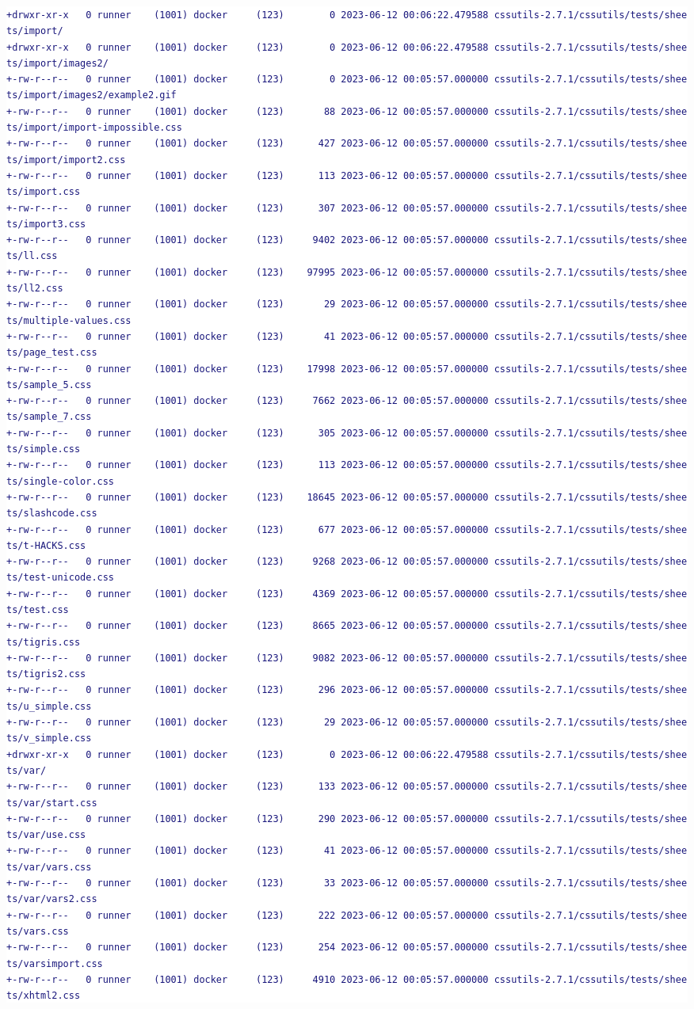 ```diff
+drwxr-xr-x   0 runner    (1001) docker     (123)        0 2023-06-12 00:06:22.479588 cssutils-2.7.1/cssutils/tests/sheets/import/
+drwxr-xr-x   0 runner    (1001) docker     (123)        0 2023-06-12 00:06:22.479588 cssutils-2.7.1/cssutils/tests/sheets/import/images2/
+-rw-r--r--   0 runner    (1001) docker     (123)        0 2023-06-12 00:05:57.000000 cssutils-2.7.1/cssutils/tests/sheets/import/images2/example2.gif
+-rw-r--r--   0 runner    (1001) docker     (123)       88 2023-06-12 00:05:57.000000 cssutils-2.7.1/cssutils/tests/sheets/import/import-impossible.css
+-rw-r--r--   0 runner    (1001) docker     (123)      427 2023-06-12 00:05:57.000000 cssutils-2.7.1/cssutils/tests/sheets/import/import2.css
+-rw-r--r--   0 runner    (1001) docker     (123)      113 2023-06-12 00:05:57.000000 cssutils-2.7.1/cssutils/tests/sheets/import.css
+-rw-r--r--   0 runner    (1001) docker     (123)      307 2023-06-12 00:05:57.000000 cssutils-2.7.1/cssutils/tests/sheets/import3.css
+-rw-r--r--   0 runner    (1001) docker     (123)     9402 2023-06-12 00:05:57.000000 cssutils-2.7.1/cssutils/tests/sheets/ll.css
+-rw-r--r--   0 runner    (1001) docker     (123)    97995 2023-06-12 00:05:57.000000 cssutils-2.7.1/cssutils/tests/sheets/ll2.css
+-rw-r--r--   0 runner    (1001) docker     (123)       29 2023-06-12 00:05:57.000000 cssutils-2.7.1/cssutils/tests/sheets/multiple-values.css
+-rw-r--r--   0 runner    (1001) docker     (123)       41 2023-06-12 00:05:57.000000 cssutils-2.7.1/cssutils/tests/sheets/page_test.css
+-rw-r--r--   0 runner    (1001) docker     (123)    17998 2023-06-12 00:05:57.000000 cssutils-2.7.1/cssutils/tests/sheets/sample_5.css
+-rw-r--r--   0 runner    (1001) docker     (123)     7662 2023-06-12 00:05:57.000000 cssutils-2.7.1/cssutils/tests/sheets/sample_7.css
+-rw-r--r--   0 runner    (1001) docker     (123)      305 2023-06-12 00:05:57.000000 cssutils-2.7.1/cssutils/tests/sheets/simple.css
+-rw-r--r--   0 runner    (1001) docker     (123)      113 2023-06-12 00:05:57.000000 cssutils-2.7.1/cssutils/tests/sheets/single-color.css
+-rw-r--r--   0 runner    (1001) docker     (123)    18645 2023-06-12 00:05:57.000000 cssutils-2.7.1/cssutils/tests/sheets/slashcode.css
+-rw-r--r--   0 runner    (1001) docker     (123)      677 2023-06-12 00:05:57.000000 cssutils-2.7.1/cssutils/tests/sheets/t-HACKS.css
+-rw-r--r--   0 runner    (1001) docker     (123)     9268 2023-06-12 00:05:57.000000 cssutils-2.7.1/cssutils/tests/sheets/test-unicode.css
+-rw-r--r--   0 runner    (1001) docker     (123)     4369 2023-06-12 00:05:57.000000 cssutils-2.7.1/cssutils/tests/sheets/test.css
+-rw-r--r--   0 runner    (1001) docker     (123)     8665 2023-06-12 00:05:57.000000 cssutils-2.7.1/cssutils/tests/sheets/tigris.css
+-rw-r--r--   0 runner    (1001) docker     (123)     9082 2023-06-12 00:05:57.000000 cssutils-2.7.1/cssutils/tests/sheets/tigris2.css
+-rw-r--r--   0 runner    (1001) docker     (123)      296 2023-06-12 00:05:57.000000 cssutils-2.7.1/cssutils/tests/sheets/u_simple.css
+-rw-r--r--   0 runner    (1001) docker     (123)       29 2023-06-12 00:05:57.000000 cssutils-2.7.1/cssutils/tests/sheets/v_simple.css
+drwxr-xr-x   0 runner    (1001) docker     (123)        0 2023-06-12 00:06:22.479588 cssutils-2.7.1/cssutils/tests/sheets/var/
+-rw-r--r--   0 runner    (1001) docker     (123)      133 2023-06-12 00:05:57.000000 cssutils-2.7.1/cssutils/tests/sheets/var/start.css
+-rw-r--r--   0 runner    (1001) docker     (123)      290 2023-06-12 00:05:57.000000 cssutils-2.7.1/cssutils/tests/sheets/var/use.css
+-rw-r--r--   0 runner    (1001) docker     (123)       41 2023-06-12 00:05:57.000000 cssutils-2.7.1/cssutils/tests/sheets/var/vars.css
+-rw-r--r--   0 runner    (1001) docker     (123)       33 2023-06-12 00:05:57.000000 cssutils-2.7.1/cssutils/tests/sheets/var/vars2.css
+-rw-r--r--   0 runner    (1001) docker     (123)      222 2023-06-12 00:05:57.000000 cssutils-2.7.1/cssutils/tests/sheets/vars.css
+-rw-r--r--   0 runner    (1001) docker     (123)      254 2023-06-12 00:05:57.000000 cssutils-2.7.1/cssutils/tests/sheets/varsimport.css
+-rw-r--r--   0 runner    (1001) docker     (123)     4910 2023-06-12 00:05:57.000000 cssutils-2.7.1/cssutils/tests/sheets/xhtml2.css
```